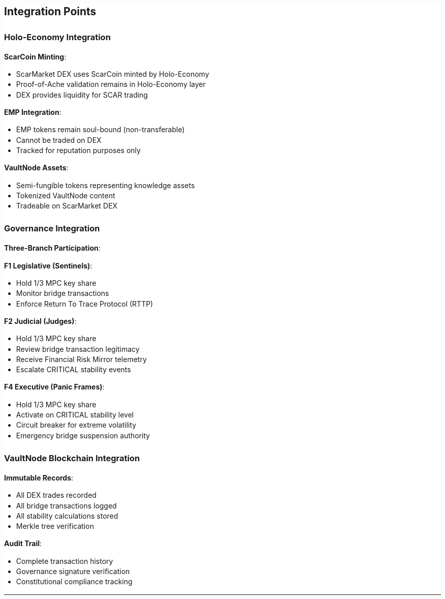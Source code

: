 
## Integration Points

### Holo-Economy Integration

**ScarCoin Minting**:
- ScarMarket DEX uses ScarCoin minted by Holo-Economy
- Proof-of-Ache validation remains in Holo-Economy layer
- DEX provides liquidity for SCAR trading

**EMP Integration**:
- EMP tokens remain soul-bound (non-transferable)
- Cannot be traded on DEX
- Tracked for reputation purposes only

**VaultNode Assets**:
- Semi-fungible tokens representing knowledge assets
- Tokenized VaultNode content
- Tradeable on ScarMarket DEX

### Governance Integration

**Three-Branch Participation**:

**F1 Legislative (Sentinels)**:
- Hold 1/3 MPC key share
- Monitor bridge transactions
- Enforce Return To Trace Protocol (RTTP)

**F2 Judicial (Judges)**:
- Hold 1/3 MPC key share
- Review bridge transaction legitimacy
- Receive Financial Risk Mirror telemetry
- Escalate CRITICAL stability events

**F4 Executive (Panic Frames)**:
- Hold 1/3 MPC key share
- Activate on CRITICAL stability level
- Circuit breaker for extreme volatility
- Emergency bridge suspension authority

### VaultNode Blockchain Integration

**Immutable Records**:
- All DEX trades recorded
- All bridge transactions logged
- All stability calculations stored
- Merkle tree verification

**Audit Trail**:
- Complete transaction history
- Governance signature verification
- Constitutional compliance tracking

---